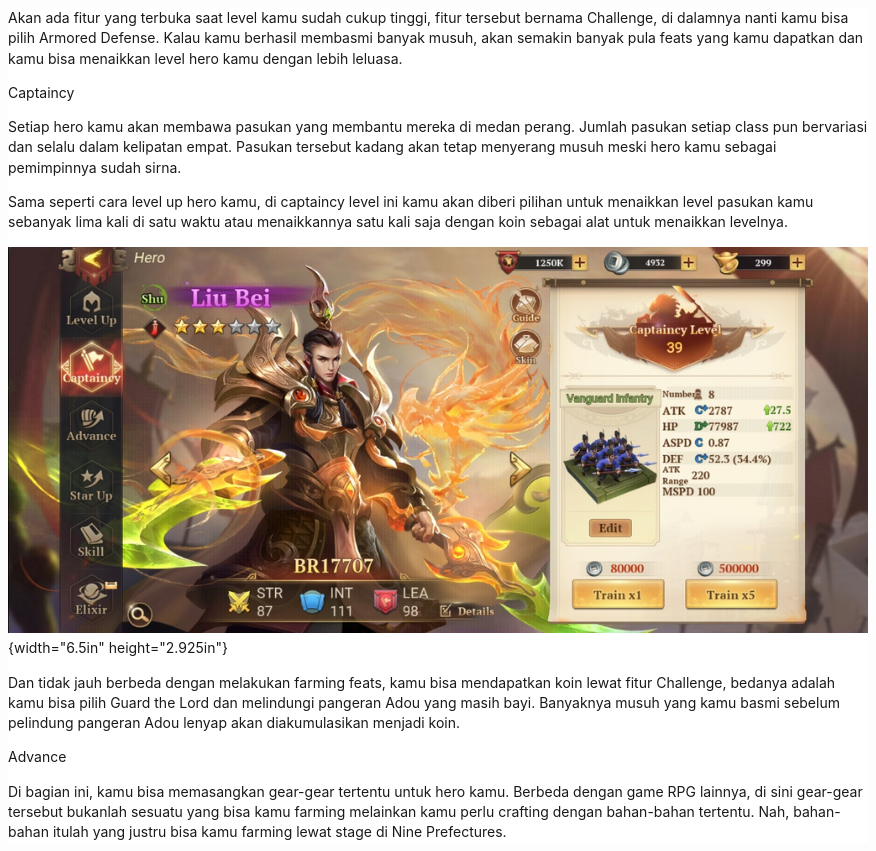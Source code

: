 
Akan ada fitur yang terbuka saat level kamu sudah cukup tinggi, fitur
tersebut bernama Challenge, di dalamnya nanti kamu bisa pilih Armored
Defense. Kalau kamu berhasil membasmi banyak musuh, akan semakin banyak
pula feats yang kamu dapatkan dan kamu bisa menaikkan level hero kamu
dengan lebih leluasa.

Captaincy

Setiap hero kamu akan membawa pasukan yang membantu mereka di medan
perang. Jumlah pasukan setiap class pun bervariasi dan selalu dalam
kelipatan empat. Pasukan tersebut kadang akan tetap menyerang musuh
meski hero kamu sebagai pemimpinnya sudah sirna.

Sama seperti cara level up hero kamu, di captaincy level ini kamu akan
diberi pilihan untuk menaikkan level pasukan kamu sebanyak lima kali di
satu waktu atau menaikkannya satu kali saja dengan koin sebagai alat
untuk menaikkan levelnya.

![](./images/Tips-Menaikkan-TBR-dengan-Cepat-di-Game-Dynasty-Origins/media/image2.jpeg){width="6.5in"
height="2.925in"}

Dan tidak jauh berbeda dengan melakukan farming feats, kamu bisa
mendapatkan koin lewat fitur Challenge, bedanya adalah kamu bisa pilih
Guard the Lord dan melindungi pangeran Adou yang masih bayi. Banyaknya
musuh yang kamu basmi sebelum pelindung pangeran Adou lenyap akan
diakumulasikan menjadi koin.

Advance

Di bagian ini, kamu bisa memasangkan gear-gear tertentu untuk hero kamu.
Berbeda dengan game RPG lainnya, di sini gear-gear tersebut bukanlah
sesuatu yang bisa kamu farming melainkan kamu perlu crafting dengan
bahan-bahan tertentu. Nah, bahan-bahan itulah yang justru bisa kamu
farming lewat stage di Nine Prefectures.
